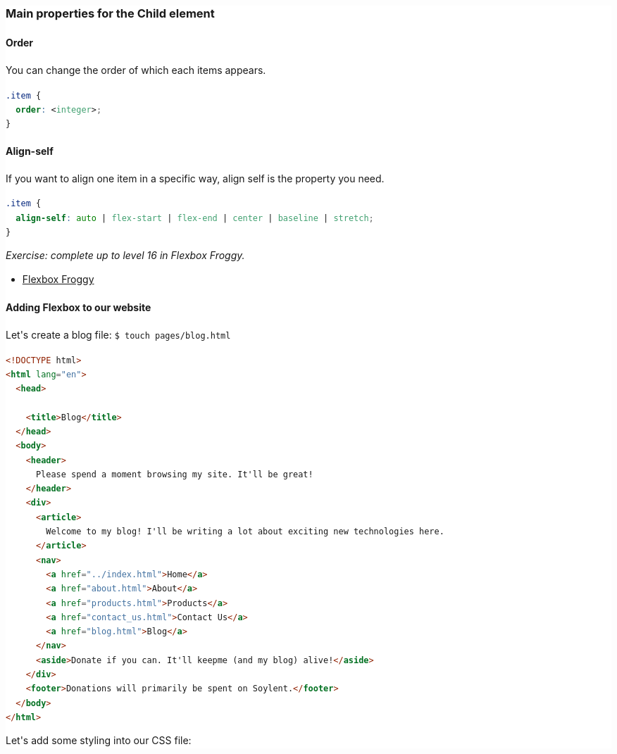 ### Main properties for the Child element
#### Order
You can change the order of which each items appears.
```css
.item {
  order: <integer>;
}
```

#### Align-self
If you want to align one item in a specific way, align self is the property you need.
```css
.item {
  align-self: auto | flex-start | flex-end | center | baseline | stretch;
}
```

*Exercise: complete up to level 16 in Flexbox Froggy.*

* [Flexbox Froggy](http://flexboxfroggy.com/)  

#### Adding Flexbox to our website

Let's create a blog file: `$ touch pages/blog.html`

  ```html
  <!DOCTYPE html>
  <html lang="en">
    <head>

      <title>Blog</title>
    </head>
    <body>
      <header>
        Please spend a moment browsing my site. It'll be great!
      </header>
      <div>
        <article>
          Welcome to my blog! I'll be writing a lot about exciting new technologies here.
        </article>
        <nav>
          <a href="../index.html">Home</a>
          <a href="about.html">About</a>
          <a href="products.html">Products</a>
          <a href="contact_us.html">Contact Us</a>
          <a href="blog.html">Blog</a>
        </nav>
        <aside>Donate if you can. It'll keepme (and my blog) alive!</aside>
      </div>
      <footer>Donations will primarily be spent on Soylent.</footer>
    </body>
  </html>
  ```
  Let's add some styling into our CSS file:
